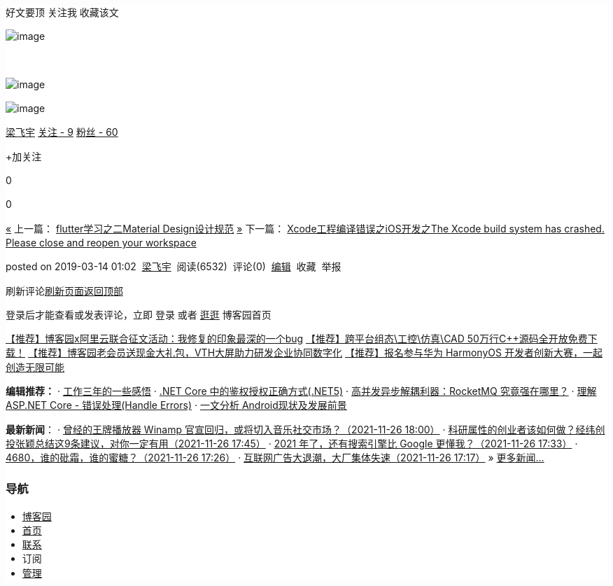好文要顶 关注我 收藏该文 

![image](images/icon_weibo_24.png)

 

![image](images/wechat.png)

![image](images/20170228143621.jpg)

[梁飞宇](https://home.cnblogs.com/u/lxlx1798/)
[关注 - 9](https://home.cnblogs.com/u/lxlx1798/followees/)
[粉丝 - 60](https://home.cnblogs.com/u/lxlx1798/followers/)

+加关注

0

0

[«](https://www.cnblogs.com/lxlx1798/p/10490087.html) 上一篇： [flutter学习之二Material Design设计规范](https://www.cnblogs.com/lxlx1798/p/10490087.html "发布于 2019-03-07 15:46")
[»](https://www.cnblogs.com/lxlx1798/p/10736564.html) 下一篇： [Xcode工程编译错误之iOS开发之The Xcode build system has crashed. Please close and reopen your workspace](https://www.cnblogs.com/lxlx1798/p/10736564.html "发布于 2019-04-19 16:09")

posted on 2019-03-14 01:02  [梁飞宇](https://www.cnblogs.com/lxlx1798/)  阅读(6532)  评论(0)  [编辑](https://i.cnblogs.com/EditPosts.aspx?postid=10527741)  收藏  举报

刷新评论[刷新页面](#)[返回顶部](#top)

登录后才能查看或发表评论，立即 登录 或者 [逛逛](https://www.cnblogs.com/) 博客园首页

[【推荐】博客园x阿里云联合征文活动：我修复的印象最深的一个bug](https://www.cnblogs.com/cmt/p/15564119.html)
[【推荐】跨平台组态\\工控\\仿真\\CAD 50万行C++源码全开放免费下载！](http://www.uccpsoft.com/index.htm)
[【推荐】博客园老会员送现金大礼包，VTH大屏助力研发企业协同数字化](https://shunshun.com/huodong/cnblogs202111)
[【推荐】报名参与华为 HarmonyOS 开发者创新大赛，一起创造无限可能](https://brands.cnblogs.com/huawei/p/2634)  

**编辑推荐：**
· [工作三年的一些感悟](https://www.cnblogs.com/originator/p/15588705.html)
· [.NET Core 中的鉴权授权正确方式(.NET5)](https://www.cnblogs.com/wei325/p/15575141.html)
· [高并发异步解耦利器：RocketMQ 究竟强在哪里？](https://www.cnblogs.com/arthinking/p/15590677.html)
· [理解ASP.NET Core - 错误处理(Handle Errors)](https://www.cnblogs.com/xiaoxiaotank/p/15586706.html)
· [一文分析 Android现状及发展前景](https://www.cnblogs.com/xiaxveliang/p/15568823.html)  

**最新新闻**：
· [曾经的王牌播放器 Winamp 官宣回归，或将切入音乐社交市场？（2021-11-26 18:00）](http://news.cnblogs.com/n/707845/)
· [科研属性的创业者该如何做？经纬创投张颖总结这9条建议，对你一定有用（2021-11-26 17:45）](http://news.cnblogs.com/n/707843/)
· [2021 年了，还有搜索引擎比 Google 更懂我？（2021-11-26 17:33）](http://news.cnblogs.com/n/707842/)
· [4680，谁的砒霜，谁的蜜糖？（2021-11-26 17:26）](http://news.cnblogs.com/n/707841/)
· [互联网广告大退潮，大厂集体失速（2021-11-26 17:17）](http://news.cnblogs.com/n/707840/)
» [更多新闻...](https://news.cnblogs.com/ "IT 新闻")

### 导航
* [博客园](https://www.cnblogs.com/)
* [首页](https://www.cnblogs.com/lxlx1798/)
* [联系](https://msg.cnblogs.com/send/梁飞宇)
* 订阅
* [管理](https://i.cnblogs.com/)
